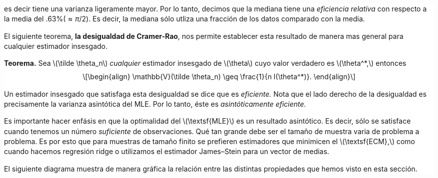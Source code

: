 es decir tiene una varianza ligeramente mayor. Por lo tanto, decimos que la
mediana tiene una *eficiencia relativa* con respecto a la media del $.63 \%
(\approx \pi/2)$. Es decir, la mediana sólo utliza una fracción de los datos
comparado con la media.

El siguiente teorema, **la desigualdad de Cramer-Rao**, nos permite establecer
esta resultado de manera mas general para cualquier estimador insesgado.

<div class="mathblock">
<p><strong>Teorema.</strong> Sea <span class="math inline">\(\tilde \theta_n\)</span> <em>cualquier</em> estimador insesgado de <span class="math inline">\(\theta\)</span> cuyo valor verdadero es <span class="math inline">\(\theta^*,\)</span> entonces <span class="math display">\[\begin{align}
  \mathbb{V}(\tilde \theta_n) \geq \frac{1}{n I(\theta^*)}.
\end{align}\]</span></p>
</div>

Un estimador insesgado que satisfaga esta desigualdad se dice que es
*eficiente.* Nota que el lado derecho de la desigualdad es precisamente la
varianza asintótica del $\textsf{MLE}.$ Por lo tanto, éste es *asintóticamente
eficiente.*

<div class="comentario">
<p>Es importante hacer enfásis en que la optimalidad del <span class="math inline">\(\textsf{MLE}\)</span> es un resultado asintótico. Es decir, sólo se satisface cuando tenemos un número <em>suficiente</em> de observaciones. Qué tan grande debe ser el tamaño de muestra varia de problema a problema. Es por esto que para muestras de tamaño finito se prefieren estimadores que minimicen el <span class="math inline">\(\textsf{ECM},\)</span> como cuando hacemos regresión ridge o utilizamos el estimador James–Stein para un vector de medias.</p>
</div>


El siguiente diagrama muestra de manera gráfica la relación entre las distintas 
propiedades que hemos visto en esta sección. 
